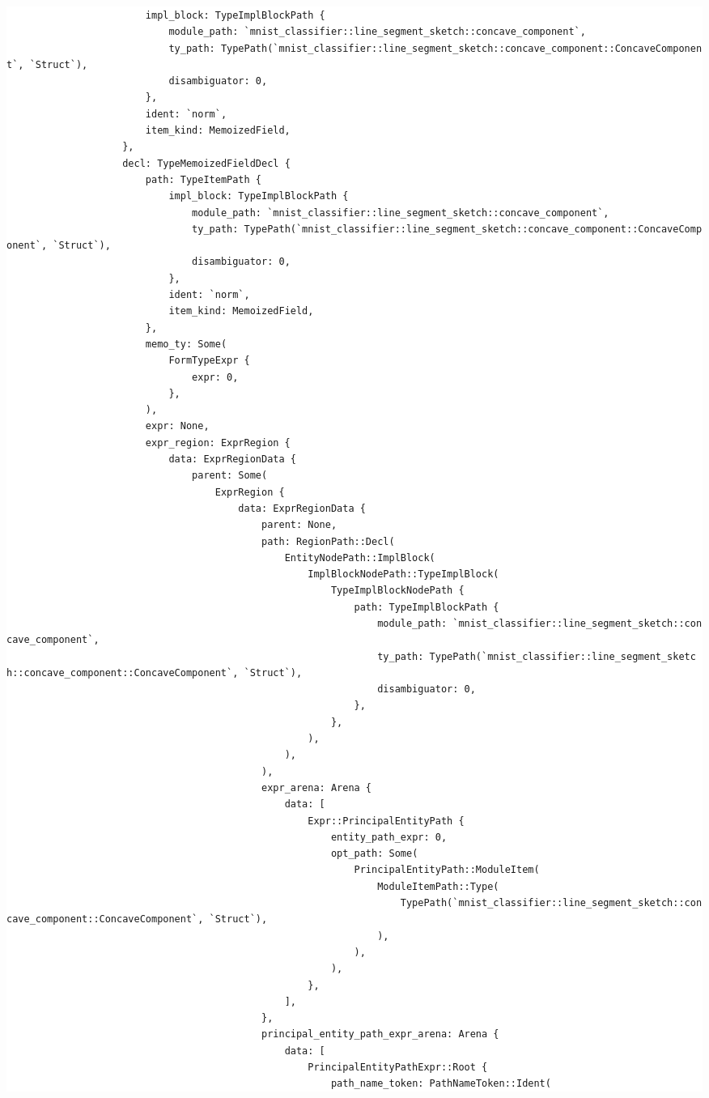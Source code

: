                             impl_block: TypeImplBlockPath {
                                module_path: `mnist_classifier::line_segment_sketch::concave_component`,
                                ty_path: TypePath(`mnist_classifier::line_segment_sketch::concave_component::ConcaveComponent`, `Struct`),
                                disambiguator: 0,
                            },
                            ident: `norm`,
                            item_kind: MemoizedField,
                        },
                        decl: TypeMemoizedFieldDecl {
                            path: TypeItemPath {
                                impl_block: TypeImplBlockPath {
                                    module_path: `mnist_classifier::line_segment_sketch::concave_component`,
                                    ty_path: TypePath(`mnist_classifier::line_segment_sketch::concave_component::ConcaveComponent`, `Struct`),
                                    disambiguator: 0,
                                },
                                ident: `norm`,
                                item_kind: MemoizedField,
                            },
                            memo_ty: Some(
                                FormTypeExpr {
                                    expr: 0,
                                },
                            ),
                            expr: None,
                            expr_region: ExprRegion {
                                data: ExprRegionData {
                                    parent: Some(
                                        ExprRegion {
                                            data: ExprRegionData {
                                                parent: None,
                                                path: RegionPath::Decl(
                                                    EntityNodePath::ImplBlock(
                                                        ImplBlockNodePath::TypeImplBlock(
                                                            TypeImplBlockNodePath {
                                                                path: TypeImplBlockPath {
                                                                    module_path: `mnist_classifier::line_segment_sketch::concave_component`,
                                                                    ty_path: TypePath(`mnist_classifier::line_segment_sketch::concave_component::ConcaveComponent`, `Struct`),
                                                                    disambiguator: 0,
                                                                },
                                                            },
                                                        ),
                                                    ),
                                                ),
                                                expr_arena: Arena {
                                                    data: [
                                                        Expr::PrincipalEntityPath {
                                                            entity_path_expr: 0,
                                                            opt_path: Some(
                                                                PrincipalEntityPath::ModuleItem(
                                                                    ModuleItemPath::Type(
                                                                        TypePath(`mnist_classifier::line_segment_sketch::concave_component::ConcaveComponent`, `Struct`),
                                                                    ),
                                                                ),
                                                            ),
                                                        },
                                                    ],
                                                },
                                                principal_entity_path_expr_arena: Arena {
                                                    data: [
                                                        PrincipalEntityPathExpr::Root {
                                                            path_name_token: PathNameToken::Ident(